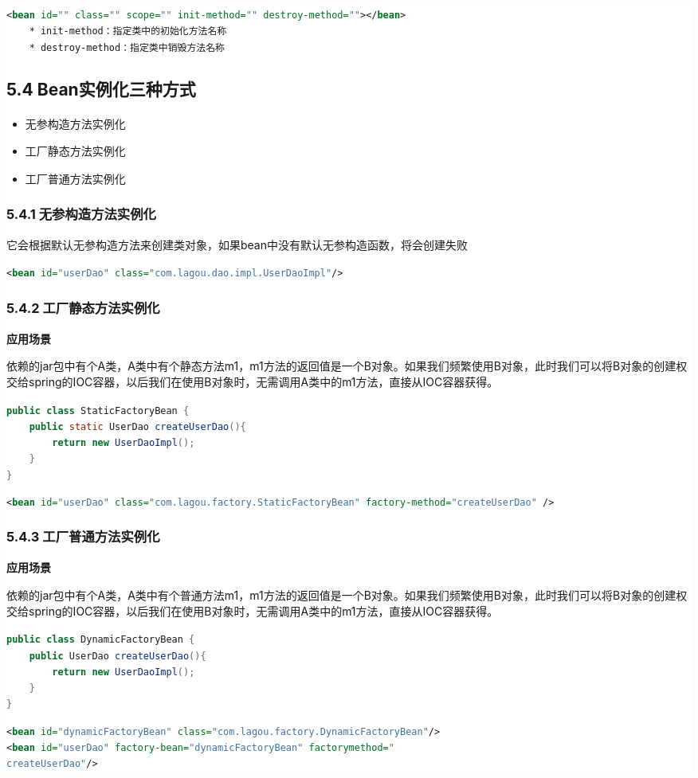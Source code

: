 ```xml
<bean id="" class="" scope="" init-method="" destroy-method=""></bean>
    * init-method：指定类中的初始化方法名称
    * destroy-method：指定类中销毁方法名称
```

## 5.4 Bean实例化三种方式

+ 无参构造方法实例化

+ 工厂静态方法实例化

+ 工厂普通方法实例化

### 5.4.1 无参构造方法实例化

它会根据默认无参构造方法来创建类对象，如果bean中没有默认无参构造函数，将会创建失败

```xml
<bean id="userDao" class="com.lagou.dao.impl.UserDaoImpl"/>
```

### 5.4.2 工厂静态方法实例化

**应用场景**

依赖的jar包中有个A类，A类中有个静态方法m1，m1方法的返回值是一个B对象。如果我们频繁使用B对象，此时我们可以将B对象的创建权交给spring的IOC容器，以后我们在使用B对象时，无需调用A类中的m1方法，直接从IOC容器获得。

```java
public class StaticFactoryBean {
    public static UserDao createUserDao(){
    	return new UserDaoImpl();
    }
}
```

```xml
<bean id="userDao" class="com.lagou.factory.StaticFactoryBean" factory-method="createUserDao" />
```

### 5.4.3 工厂普通方法实例化

**应用场景**

依赖的jar包中有个A类，A类中有个普通方法m1，m1方法的返回值是一个B对象。如果我们频繁使用B对象，此时我们可以将B对象的创建权交给spring的IOC容器，以后我们在使用B对象时，无需调用A类中的m1方法，直接从IOC容器获得。

```java
public class DynamicFactoryBean {
    public UserDao createUserDao(){
    	return new UserDaoImpl();
    }
}
```

```xml
<bean id="dynamicFactoryBean" class="com.lagou.factory.DynamicFactoryBean"/>
<bean id="userDao" factory-bean="dynamicFactoryBean" factorymethod="
createUserDao"/>
```
